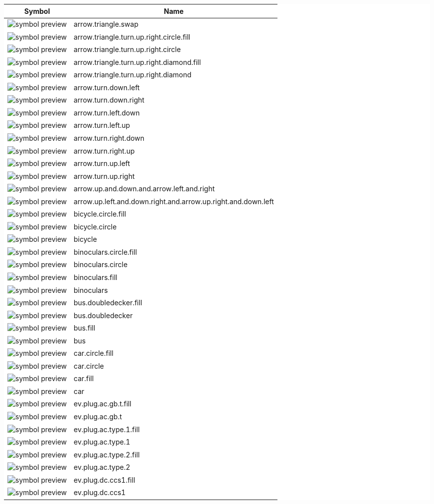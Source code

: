Symbol | Name |
--- |--- |
![symbol preview](<../svg/Monochrome=arrow.triangle.swap.svg>) | arrow.triangle.swap |
![symbol preview](<../svg/Monochrome=arrow.triangle.turn.up.right.circle.fill.svg>) | arrow.triangle.turn.up.right.circle.fill |
![symbol preview](<../svg/Monochrome=arrow.triangle.turn.up.right.circle.svg>) | arrow.triangle.turn.up.right.circle |
![symbol preview](<../svg/Monochrome=arrow.triangle.turn.up.right.diamond.fill.svg>) | arrow.triangle.turn.up.right.diamond.fill |
![symbol preview](<../svg/Monochrome=arrow.triangle.turn.up.right.diamond.svg>) | arrow.triangle.turn.up.right.diamond |
![symbol preview](<../svg/Monochrome=arrow.turn.down.left.svg>) | arrow.turn.down.left |
![symbol preview](<../svg/Monochrome=arrow.turn.down.right.svg>) | arrow.turn.down.right |
![symbol preview](<../svg/Monochrome=arrow.turn.left.down.svg>) | arrow.turn.left.down |
![symbol preview](<../svg/Monochrome=arrow.turn.left.up.svg>) | arrow.turn.left.up |
![symbol preview](<../svg/Monochrome=arrow.turn.right.down.svg>) | arrow.turn.right.down |
![symbol preview](<../svg/Monochrome=arrow.turn.right.up.svg>) | arrow.turn.right.up |
![symbol preview](<../svg/Monochrome=arrow.turn.up.left.svg>) | arrow.turn.up.left |
![symbol preview](<../svg/Monochrome=arrow.turn.up.right.svg>) | arrow.turn.up.right |
![symbol preview](<../svg/Monochrome=arrow.up.and.down.and.arrow.left.and.right.svg>) | arrow.up.and.down.and.arrow.left.and.right |
![symbol preview](<../svg/Monochrome=arrow.up.left.and.down.right.and.arrow.up.right.and.down.left.svg>) | arrow.up.left.and.down.right.and.arrow.up.right.and.down.left |
![symbol preview](<../svg/Monochrome=bicycle.circle.fill.svg>) | bicycle.circle.fill |
![symbol preview](<../svg/Monochrome=bicycle.circle.svg>) | bicycle.circle |
![symbol preview](<../svg/Monochrome=bicycle.svg>) | bicycle |
![symbol preview](<../svg/Monochrome=binoculars.circle.fill.svg>) | binoculars.circle.fill |
![symbol preview](<../svg/Monochrome=binoculars.circle.svg>) | binoculars.circle |
![symbol preview](<../svg/Monochrome=binoculars.fill.svg>) | binoculars.fill |
![symbol preview](<../svg/Monochrome=binoculars.svg>) | binoculars |
![symbol preview](<../svg/Monochrome=bus.doubledecker.fill.svg>) | bus.doubledecker.fill |
![symbol preview](<../svg/Monochrome=bus.doubledecker.svg>) | bus.doubledecker |
![symbol preview](<../svg/Monochrome=bus.fill.svg>) | bus.fill |
![symbol preview](<../svg/Monochrome=bus.svg>) | bus |
![symbol preview](<../svg/Monochrome=car.circle.fill.svg>) | car.circle.fill |
![symbol preview](<../svg/Monochrome=car.circle.svg>) | car.circle |
![symbol preview](<../svg/Monochrome=car.fill.svg>) | car.fill |
![symbol preview](<../svg/Monochrome=car.svg>) | car |
![symbol preview](<../svg/Monochrome=ev.plug.ac.gb.t.fill.svg>) | ev.plug.ac.gb.t.fill |
![symbol preview](<../svg/Monochrome=ev.plug.ac.gb.t.svg>) | ev.plug.ac.gb.t |
![symbol preview](<../svg/Monochrome=ev.plug.ac.type.1.fill.svg>) | ev.plug.ac.type.1.fill |
![symbol preview](<../svg/Monochrome=ev.plug.ac.type.1.svg>) | ev.plug.ac.type.1 |
![symbol preview](<../svg/Monochrome=ev.plug.ac.type.2.fill.svg>) | ev.plug.ac.type.2.fill |
![symbol preview](<../svg/Monochrome=ev.plug.ac.type.2.svg>) | ev.plug.ac.type.2 |
![symbol preview](<../svg/Monochrome=ev.plug.dc.ccs1.fill.svg>) | ev.plug.dc.ccs1.fill |
![symbol preview](<../svg/Monochrome=ev.plug.dc.ccs1.svg>) | ev.plug.dc.ccs1 |